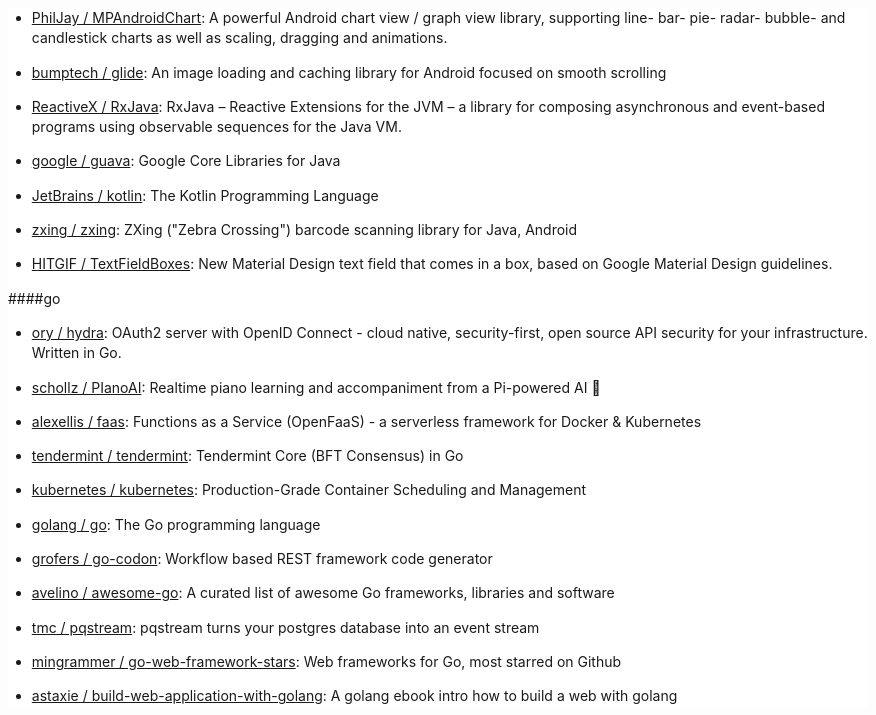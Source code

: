 * [PhilJay / MPAndroidChart](https://github.com/PhilJay/MPAndroidChart): 
        A powerful Android chart view / graph view library, supporting line- bar- pie- radar- bubble- and candlestick charts as well as scaling, dragging and animations.
      
* [bumptech / glide](https://github.com/bumptech/glide): 
        An image loading and caching library for Android focused on smooth scrolling
      
* [ReactiveX / RxJava](https://github.com/ReactiveX/RxJava): 
        RxJava – Reactive Extensions for the JVM – a library for composing asynchronous and event-based programs using observable sequences for the Java VM.
      
* [google / guava](https://github.com/google/guava): 
        Google Core Libraries for Java
      
* [JetBrains / kotlin](https://github.com/JetBrains/kotlin): 
        The Kotlin Programming Language
      
* [zxing / zxing](https://github.com/zxing/zxing): 
        ZXing ("Zebra Crossing") barcode scanning library for Java, Android
      
* [HITGIF / TextFieldBoxes](https://github.com/HITGIF/TextFieldBoxes): 
        New Material Design text field that comes in a box, based on Google Material Design guidelines.
      

####go
* [ory / hydra](https://github.com/ory/hydra): 
        OAuth2 server with OpenID Connect - cloud native, security-first, open source API security for your infrastructure. Written in Go.
      
* [schollz / PIanoAI](https://github.com/schollz/PIanoAI): 
        Realtime piano learning and accompaniment from a Pi-powered AI 🎹

      
* [alexellis / faas](https://github.com/alexellis/faas): 
        Functions as a Service (OpenFaaS) - a serverless framework for Docker & Kubernetes
      
* [tendermint / tendermint](https://github.com/tendermint/tendermint): 
        Tendermint Core (BFT Consensus) in Go
      
* [kubernetes / kubernetes](https://github.com/kubernetes/kubernetes): 
        Production-Grade Container Scheduling and Management
      
* [golang / go](https://github.com/golang/go): 
        The Go programming language
      
* [grofers / go-codon](https://github.com/grofers/go-codon): 
        Workflow based REST framework code generator
      
* [avelino / awesome-go](https://github.com/avelino/awesome-go): 
        A curated list of awesome Go frameworks, libraries and software
      
* [tmc / pqstream](https://github.com/tmc/pqstream): 
        pqstream turns your postgres database into an event stream
      
* [mingrammer / go-web-framework-stars](https://github.com/mingrammer/go-web-framework-stars): 
        Web frameworks for Go, most starred on Github
      
* [astaxie / build-web-application-with-golang](https://github.com/astaxie/build-web-application-with-golang): 
        A golang ebook intro how to build a web with golang
      
